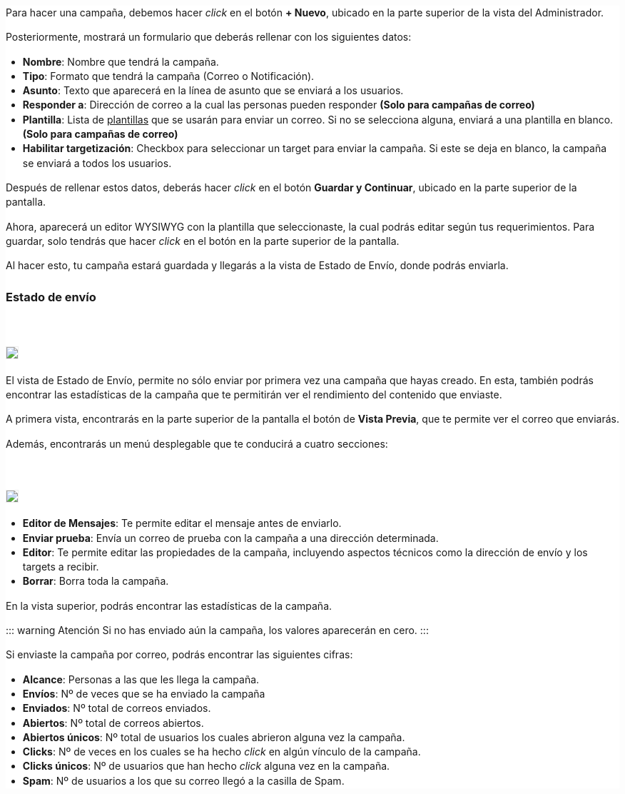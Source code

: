 Para hacer una campaña, debemos hacer _click_ en el botón **+ Nuevo**, ubicado en la parte superior de la vista del Administrador.

Posteriormente, mostrará un formulario que deberás rellenar con los siguientes datos:

- **Nombre**: Nombre que tendrá la campaña.
- **Tipo**: Formato que tendrá la campaña (Correo o Notificación).
- **Asunto**: Texto que aparecerá en la línea de asunto que se enviará a los usuarios.
- **Responder a**: Dirección de correo a la cual las personas pueden responder **(Solo para campañas de correo)**
- **Plantilla**: Lista de [plantillas](/es/platform/customers/messaging.html#plantillas) que se usarán para enviar un correo. Si no se selecciona alguna, enviará a una plantilla en blanco. **(Solo para campañas de correo)**
- **Habilitar targetización**: Checkbox para seleccionar un target para enviar la campaña. Si este se deja en blanco, la campaña se enviará a todos los usuarios.

Después de rellenar estos datos, deberás hacer _click_ en el botón **Guardar y Continuar**, ubicado en la parte superior de la pantalla.

Ahora, aparecerá un editor WYSIWYG con la plantilla que seleccionaste, la cual podrás editar según tus requerimientos. Para guardar, solo tendrás que hacer _click_ en el botón en la parte superior de la pantalla.

Al hacer esto, tu campaña estará guardada y llegarás a la vista de Estado de Envío, donde podrás enviarla.

### Estado de envío

<img src="/assets/img/customers/messaging/campaign-show.jpg" style="border: 1px solid #EEE; margin-top: 40px">

El vista de Estado de Envío, permite no sólo enviar por primera vez una campaña que hayas creado. En esta, también podrás encontrar las estadísticas de la campaña que te permitirán ver el rendimiento del contenido que enviaste.

A primera vista, encontrarás en la parte superior de la pantalla el botón de **Vista Previa**, que te permite ver el correo que enviarás.

Además, encontrarás un menú desplegable que te conducirá a cuatro secciones:

<img width="300" src="/assets/img/customers/messaging/options-campaign.jpg" style="border: 1px solid #EEE; margin-top: 40px">

- **Editor de Mensajes**: Te permite editar el mensaje antes de enviarlo.
- **Enviar prueba**: Envía un correo de prueba con la campaña a una dirección determinada.
- **Editor**: Te permite editar las propiedades de la campaña, incluyendo aspectos técnicos como la dirección de envío y los targets a recibir.
- **Borrar**: Borra toda la campaña.

En la vista superior, podrás encontrar las estadísticas de la campaña.

::: warning Atención
Si no has enviado aún la campaña, los valores aparecerán en cero.
:::

Si enviaste la campaña por correo, podrás encontrar las siguientes cifras:

- **Alcance**: Personas a las que les llega la campaña.
- **Envíos**: Nº de veces que se ha enviado la campaña
- **Enviados**: Nº total de correos enviados.
- **Abiertos**: Nº total de correos abiertos. 
- **Abiertos únicos**: Nº total de usuarios los cuales abrieron alguna vez la campaña.
- **Clicks**: Nº de veces en los cuales se ha hecho _click_ en algún vínculo de la campaña.
- **Clicks únicos**: Nº de usuarios que han hecho _click_ alguna vez en la campaña.
- **Spam**: Nº de usuarios a los que su correo llegó a la casilla de Spam.
